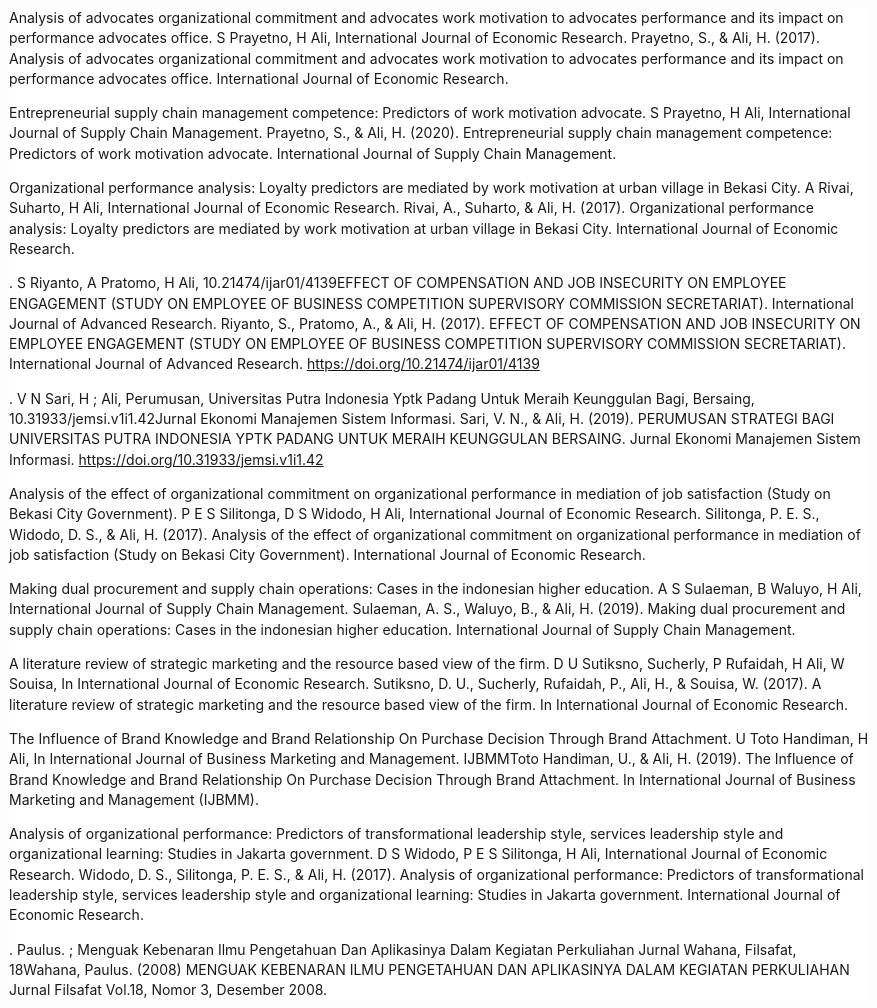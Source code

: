 Analysis of advocates organizational commitment and advocates work motivation to advocates performance and its impact on performance advocates office. S Prayetno, H Ali, International Journal of Economic Research. Prayetno, S., & Ali, H. (2017). Analysis of advocates organizational commitment and advocates work motivation to advocates performance and its impact on performance advocates office. International Journal of Economic Research.

Entrepreneurial supply chain management competence: Predictors of work motivation advocate. S Prayetno, H Ali, International Journal of Supply Chain Management. Prayetno, S., & Ali, H. (2020). Entrepreneurial supply chain management competence: Predictors of work motivation advocate. International Journal of Supply Chain Management.

Organizational performance analysis: Loyalty predictors are mediated by work motivation at urban village in Bekasi City. A Rivai, Suharto, H Ali, International Journal of Economic Research. Rivai, A., Suharto, & Ali, H. (2017). Organizational performance analysis: Loyalty predictors are mediated by work motivation at urban village in Bekasi City. International Journal of Economic Research.

. S Riyanto, A Pratomo, H Ali, 10.21474/ijar01/4139EFFECT OF COMPENSATION AND JOB INSECURITY ON EMPLOYEE ENGAGEMENT (STUDY ON EMPLOYEE OF BUSINESS COMPETITION SUPERVISORY COMMISSION SECRETARIAT). International Journal of Advanced Research. Riyanto, S., Pratomo, A., & Ali, H. (2017). EFFECT OF COMPENSATION AND JOB INSECURITY ON EMPLOYEE ENGAGEMENT (STUDY ON EMPLOYEE OF BUSINESS COMPETITION SUPERVISORY COMMISSION SECRETARIAT). International Journal of Advanced Research. https://doi.org/10.21474/ijar01/4139

. V N Sari, H ; Ali, Perumusan, Universitas Putra Indonesia Yptk Padang Untuk Meraih Keunggulan Bagi, Bersaing, 10.31933/jemsi.v1i1.42Jurnal Ekonomi Manajemen Sistem Informasi. Sari, V. N., & Ali, H. (2019). PERUMUSAN STRATEGI BAGI UNIVERSITAS PUTRA INDONESIA YPTK PADANG UNTUK MERAIH KEUNGGULAN BERSAING. Jurnal Ekonomi Manajemen Sistem Informasi. https://doi.org/10.31933/jemsi.v1i1.42

Analysis of the effect of organizational commitment on organizational performance in mediation of job satisfaction (Study on Bekasi City Government). P E S Silitonga, D S Widodo, H Ali, International Journal of Economic Research. Silitonga, P. E. S., Widodo, D. S., & Ali, H. (2017). Analysis of the effect of organizational commitment on organizational performance in mediation of job satisfaction (Study on Bekasi City Government). International Journal of Economic Research.

Making dual procurement and supply chain operations: Cases in the indonesian higher education. A S Sulaeman, B Waluyo, H Ali, International Journal of Supply Chain Management. Sulaeman, A. S., Waluyo, B., & Ali, H. (2019). Making dual procurement and supply chain operations: Cases in the indonesian higher education. International Journal of Supply Chain Management.

A literature review of strategic marketing and the resource based view of the firm. D U Sutiksno, Sucherly, P Rufaidah, H Ali, W Souisa, In International Journal of Economic Research. Sutiksno, D. U., Sucherly, Rufaidah, P., Ali, H., & Souisa, W. (2017). A literature review of strategic marketing and the resource based view of the firm. In International Journal of Economic Research.

The Influence of Brand Knowledge and Brand Relationship On Purchase Decision Through Brand Attachment. U Toto Handiman, H Ali, In International Journal of Business Marketing and Management. IJBMMToto Handiman, U., & Ali, H. (2019). The Influence of Brand Knowledge and Brand Relationship On Purchase Decision Through Brand Attachment. In International Journal of Business Marketing and Management (IJBMM).

Analysis of organizational performance: Predictors of transformational leadership style, services leadership style and organizational learning: Studies in Jakarta government. D S Widodo, P E S Silitonga, H Ali, International Journal of Economic Research. Widodo, D. S., Silitonga, P. E. S., & Ali, H. (2017). Analysis of organizational performance: Predictors of transformational leadership style, services leadership style and organizational learning: Studies in Jakarta government. International Journal of Economic Research.

. Paulus. ; Menguak Kebenaran Ilmu Pengetahuan Dan Aplikasinya Dalam Kegiatan Perkuliahan Jurnal Wahana, Filsafat, 18Wahana, Paulus. (2008) MENGUAK KEBENARAN ILMU PENGETAHUAN DAN APLIKASINYA DALAM KEGIATAN PERKULIAHAN Jurnal Filsafat Vol.18, Nomor 3, Desember 2008.